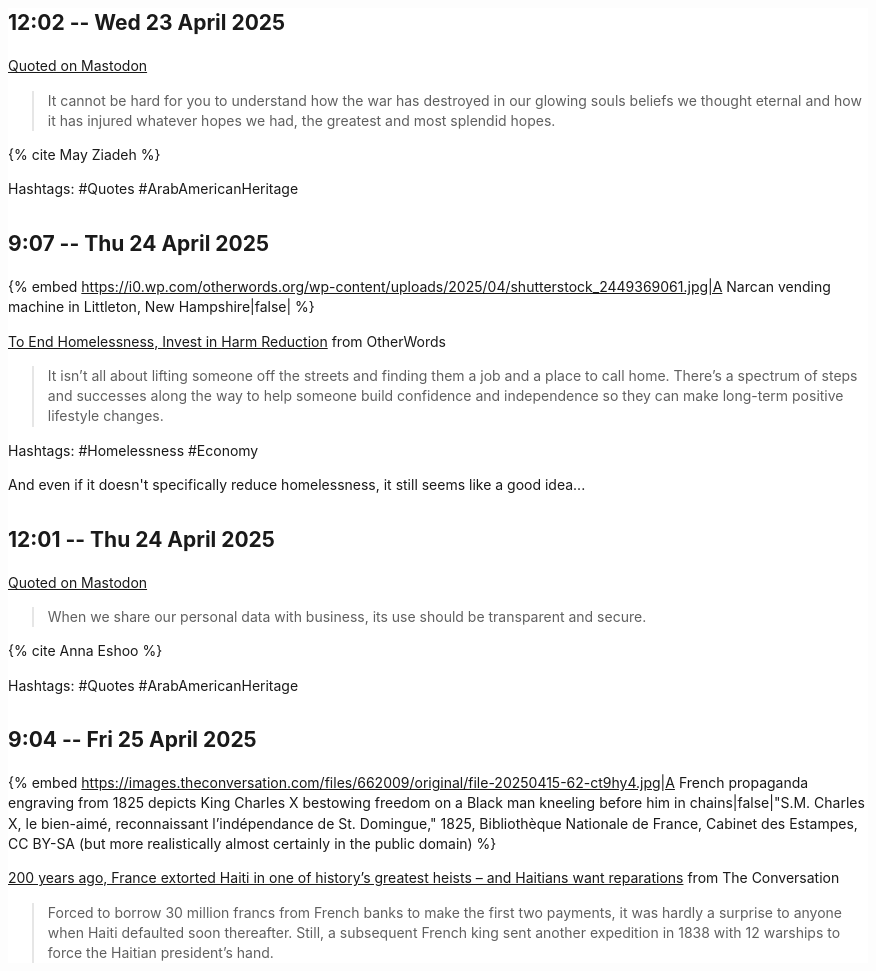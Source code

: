 ## 12:02 -- Wed 23 April 2025

[<i class="fab fa-mastodon"></i> Quoted on Mastodon](https://mastodon.social/@jcolag/114388116816955642)

 > It cannot be hard for you to understand how the war has destroyed in our glowing souls beliefs we thought eternal and how it has injured whatever hopes we had, the greatest and most splendid hopes.

{% cite May Ziadeh %}

Hashtags:  #Quotes #ArabAmericanHeritage

## 9:07 -- Thu 24 April 2025

{% embed https://i0.wp.com/otherwords.org/wp-content/uploads/2025/04/shutterstock_2449369061.jpg|A Narcan vending machine in Littleton, New Hampshire|false| %}

[<i class="fab fa-mastodon"></i>](https://mastodon.social/@jcolag/114393089983281833) [To End Homelessness, Invest in Harm Reduction](https://otherwords.org/to-end-homelessness-invest-in-harm-reduction/) from OtherWords

 > It isn’t all about lifting someone off the streets and finding them a job and a place to call home. There’s a spectrum of steps and successes along the way to help someone build confidence and independence so they can make long-term positive lifestyle changes.

Hashtags:  #Homelessness #Economy

And even if it doesn't specifically reduce homelessness, it still seems like a good idea...

## 12:01 -- Thu 24 April 2025

[<i class="fab fa-mastodon"></i> Quoted on Mastodon](https://mastodon.social/@jcolag/114393774259902165)

 > When we share our personal data with business, its use should be transparent and secure.

{% cite Anna Eshoo %}

Hashtags:  #Quotes #ArabAmericanHeritage

## 9:04 -- Fri 25 April 2025

{% embed https://images.theconversation.com/files/662009/original/file-20250415-62-ct9hy4.jpg|A French propaganda engraving from 1825 depicts King Charles X bestowing freedom on a Black man kneeling before him in chains|false|"S.M. Charles X, le bien-aimé, reconnaissant l’indépendance de St. Domingue," 1825, Bibliothèque Nationale de France, Cabinet des Estampes, CC BY-SA (but more realistically almost certainly in the public domain) %}

[<i class="fab fa-mastodon"></i>](https://mastodon.social/@jcolag/114398740342283053) [200 years ago, France extorted Haiti in one of history’s greatest heists – and Haitians want reparations](https://theconversation.com/200-years-ago-france-extorted-haiti-in-one-of-historys-greatest-heists-and-haitians-want-reparations-254550) from The Conversation

 > Forced to borrow 30 million francs from French banks to make the first two payments, it was hardly a surprise to anyone when Haiti defaulted soon thereafter. Still, a subsequent French king sent another expedition in 1838 with 12 warships to force the Haitian president’s hand.
